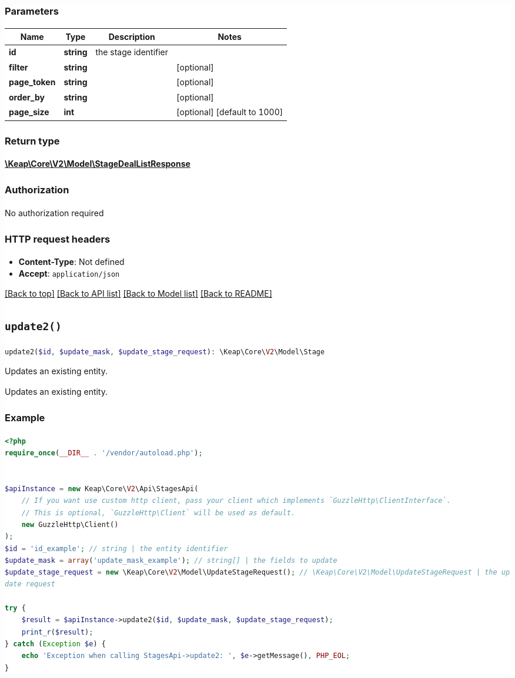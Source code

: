 ### Parameters

| Name | Type | Description  | Notes |
| ------------- | ------------- | ------------- | ------------- |
| **id** | **string**| the stage identifier | |
| **filter** | **string**|  | [optional] |
| **page_token** | **string**|  | [optional] |
| **order_by** | **string**|  | [optional] |
| **page_size** | **int**|  | [optional] [default to 1000] |

### Return type

[**\Keap\Core\V2\Model\StageDealListResponse**](../Model/StageDealListResponse.md)

### Authorization

No authorization required

### HTTP request headers

- **Content-Type**: Not defined
- **Accept**: `application/json`

[[Back to top]](#) [[Back to API list]](../../README.md#endpoints)
[[Back to Model list]](../../README.md#models)
[[Back to README]](../../README.md)

## `update2()`

```php
update2($id, $update_mask, $update_stage_request): \Keap\Core\V2\Model\Stage
```

Updates an existing entity.

Updates an existing entity.

### Example

```php
<?php
require_once(__DIR__ . '/vendor/autoload.php');


$apiInstance = new Keap\Core\V2\Api\StagesApi(
    // If you want use custom http client, pass your client which implements `GuzzleHttp\ClientInterface`.
    // This is optional, `GuzzleHttp\Client` will be used as default.
    new GuzzleHttp\Client()
);
$id = 'id_example'; // string | the entity identifier
$update_mask = array('update_mask_example'); // string[] | the fields to update
$update_stage_request = new \Keap\Core\V2\Model\UpdateStageRequest(); // \Keap\Core\V2\Model\UpdateStageRequest | the update request

try {
    $result = $apiInstance->update2($id, $update_mask, $update_stage_request);
    print_r($result);
} catch (Exception $e) {
    echo 'Exception when calling StagesApi->update2: ', $e->getMessage(), PHP_EOL;
}
```
